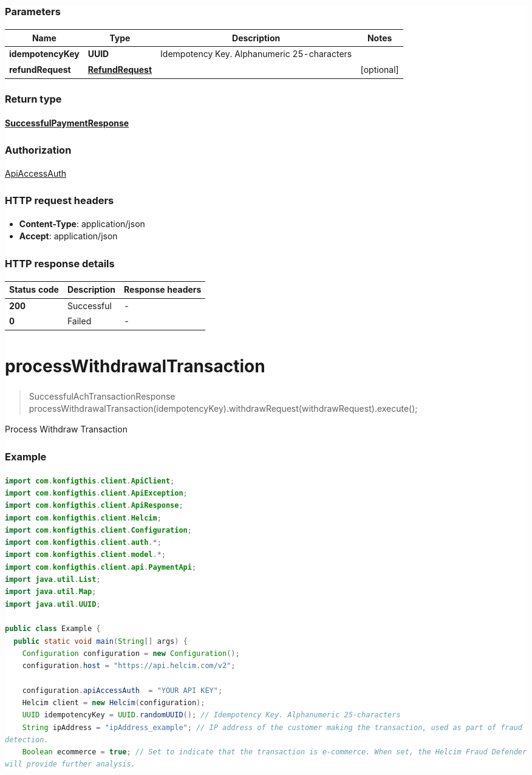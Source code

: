 ### Parameters

| Name | Type | Description  | Notes |
|------------- | ------------- | ------------- | -------------|
| **idempotencyKey** | **UUID**| Idempotency Key. Alphanumeric 25-characters | |
| **refundRequest** | [**RefundRequest**](RefundRequest.md)|  | [optional] |

### Return type

[**SuccessfulPaymentResponse**](SuccessfulPaymentResponse.md)

### Authorization

[ApiAccessAuth](../README.md#ApiAccessAuth)

### HTTP request headers

 - **Content-Type**: application/json
 - **Accept**: application/json

### HTTP response details
| Status code | Description | Response headers |
|-------------|-------------|------------------|
| **200** | Successful |  -  |
| **0** | Failed |  -  |

<a name="processWithdrawalTransaction"></a>
# **processWithdrawalTransaction**
> SuccessfulAchTransactionResponse processWithdrawalTransaction(idempotencyKey).withdrawRequest(withdrawRequest).execute();

Process Withdraw Transaction

### Example
```java
import com.konfigthis.client.ApiClient;
import com.konfigthis.client.ApiException;
import com.konfigthis.client.ApiResponse;
import com.konfigthis.client.Helcim;
import com.konfigthis.client.Configuration;
import com.konfigthis.client.auth.*;
import com.konfigthis.client.model.*;
import com.konfigthis.client.api.PaymentApi;
import java.util.List;
import java.util.Map;
import java.util.UUID;

public class Example {
  public static void main(String[] args) {
    Configuration configuration = new Configuration();
    configuration.host = "https://api.helcim.com/v2";
    
    configuration.apiAccessAuth  = "YOUR API KEY";
    Helcim client = new Helcim(configuration);
    UUID idempotencyKey = UUID.randomUUID(); // Idempotency Key. Alphanumeric 25-characters
    String ipAddress = "ipAddress_example"; // IP address of the customer making the transaction, used as part of fraud detection.
    Boolean ecommerce = true; // Set to indicate that the transaction is e-commerce. When set, the Helcim Fraud Defender will provide further analysis.
```